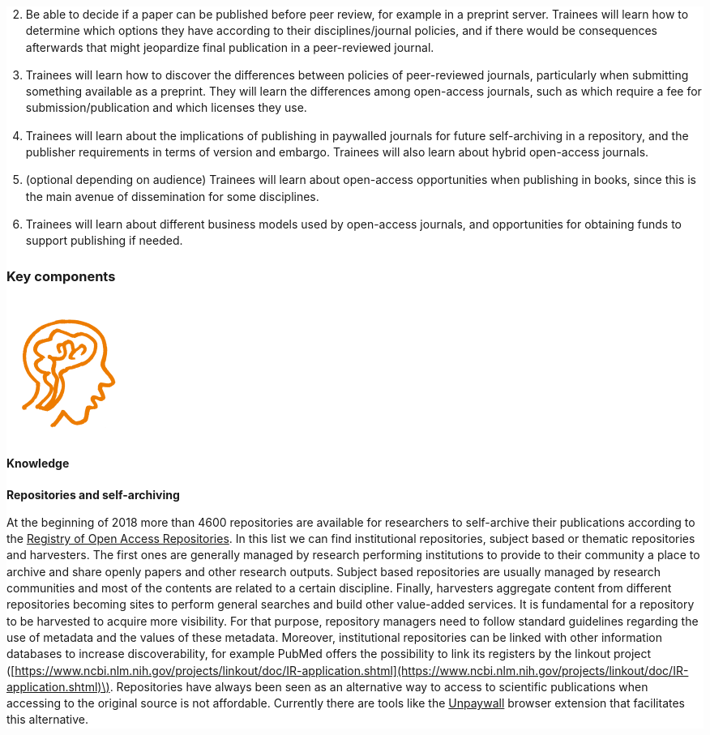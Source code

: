 2. Be able to decide if a paper can be published before peer review, for example in a preprint server. Trainees will learn how to determine which options they have according to their disciplines/journal policies, and if there would be consequences afterwards that might jeopardize final publication in a peer-reviewed journal.

3. Trainees will learn how to discover the differences between policies of peer-reviewed journals, particularly when submitting something available as a preprint. They will learn the differences among open-access journals, such as which require a fee for submission/publication and which licenses they use.

4. Trainees will learn about the implications of publishing in paywalled journals for future self-archiving in a repository, and the publisher requirements in terms of version and embargo. Trainees will also learn about hybrid open-access journals.

5. \(optional depending on audience\) Trainees will learn about open-access opportunities when publishing in books, since this is the main avenue of dissemination for some disciplines.

6. Trainees will learn about different business models used by open-access journals, and opportunities for obtaining funds to support publishing if needed.

### Key components

## <img src="/Images/Icons/brain.png" width="150" height="150" />
#### Knowledge

**Repositories and self-archiving**

At the beginning of 2018 more than 4600 repositories are available for researchers to self-archive their publications according to the [Registry of Open Access Repositories](http://roar.eprints.org/). In this list we can find institutional repositories, subject based or thematic repositories and harvesters. The first ones are generally managed by research performing institutions to provide to their community a place to archive and share openly papers and other research outputs. Subject based repositories are usually managed by research communities and most of the contents are related to a certain discipline. Finally, harvesters aggregate content from different repositories becoming sites to perform general searches and build other value-added services. It is fundamental for a repository to be harvested to acquire more visibility. For that purpose, repository managers need to follow standard guidelines regarding the use of metadata and the values of these metadata. Moreover, institutional repositories can be linked with other information databases to increase discoverability, for example PubMed offers the possibility to link its registers by the linkout project \([https://www.ncbi.nlm.nih.gov/projects/linkout/doc/IR-application.shtml](https://www.ncbi.nlm.nih.gov/projects/linkout/doc/IR-application.shtml)\). Repositories have always been seen as an alternative way to access to scientific publications when accessing to the original source is not affordable. Currently there are tools like the [Unpaywall](http://unpaywall.org/) browser extension that facilitates this alternative.
